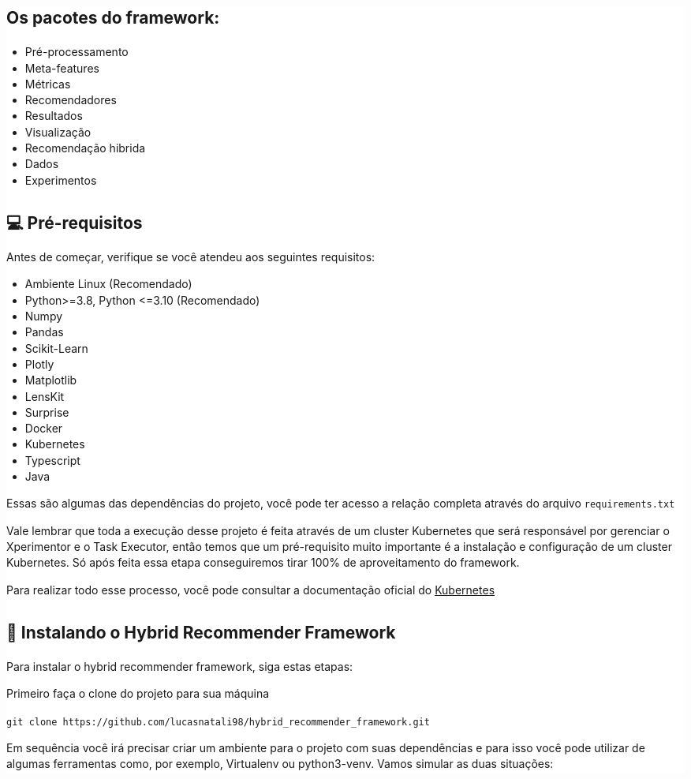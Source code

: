 
## Os pacotes do framework:
- Pré-processamento
- Meta-features
- Métricas
- Recomendadores
- Resultados
- Visualização
- Recomendação hibrida
- Dados
- Experimentos


## 💻 Pré-requisitos

Antes de começar, verifique se você atendeu aos seguintes requisitos:
* Ambiente Linux (Recomendado)
* Python>=3.8, Python <=3.10 (Recomendado)
* Numpy
* Pandas
* Scikit-Learn
* Plotly
* Matplotlib
* LensKit
* Surprise
* Docker
* Kubernetes
* Typescript
* Java

Essas são algumas das dependências do projeto, você pode ter acesso a relação completa
através do arquivo ```requirements.txt```

Vale lembrar que toda a execução desse projeto é feita através de um cluster Kubernetes que será responsável por gerenciar o Xperimentor e o Task Executor, então temos que um pré-requisito muito importante é a instalação e configuração de um cluster Kubernetes. Só após feita essa etapa conseguiremos tirar 100% de aproveitamento do framework.

Para realizar todo esse processo, você pode consultar a documentação oficial do [Kubernetes](https://kubernetes.io/docs/home/)



## 🚀 Instalando o Hybrid Recommender Framework

Para instalar o hybrid recommender framework, siga estas etapas:

Primeiro faça o clone do projeto para sua máquina
```
git clone https://github.com/lucasnatali98/hybrid_recommender_framework.git
```
Em sequência você irá precisar criar um ambiente para o projeto
com suas dependências e para isso você pode utilizar de
algumas ferramentas como, por exemplo, Virtualenv ou python3-venv. 
Vamos simular as duas situações:

